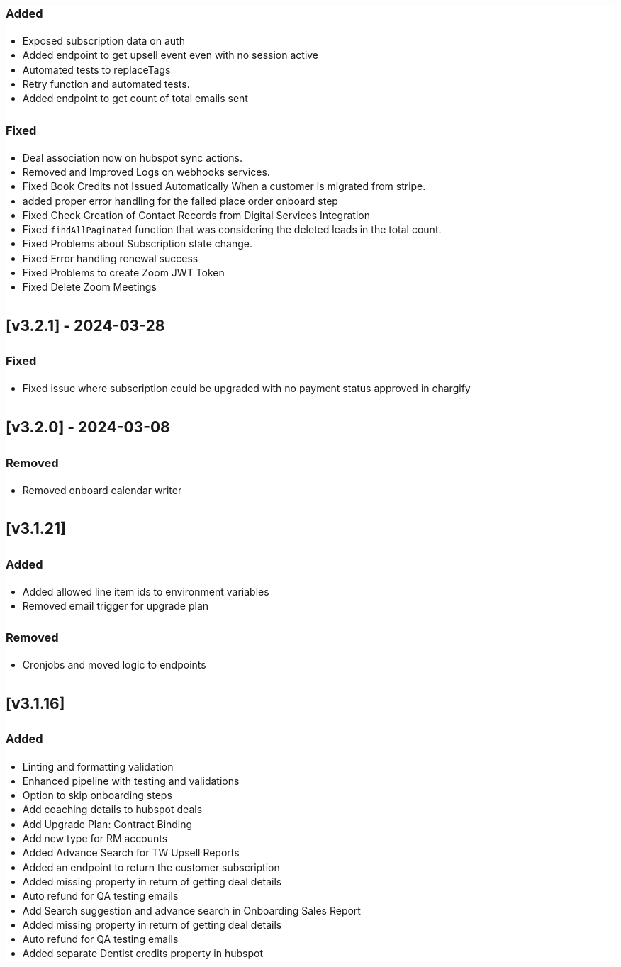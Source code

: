 ### Added

- Exposed subscription data on auth
- Added endpoint to get upsell event even with no session active
- Automated tests to replaceTags
- Retry function and automated tests.
- Added endpoint to get count of total emails sent

### Fixed

- Deal association now on hubspot sync actions.
- Removed and Improved Logs on webhooks services.
- Fixed Book Credits not Issued Automatically When a customer is migrated from stripe.
- added proper error handling for the failed place order onboard step
- Fixed Check Creation of Contact Records from Digital Services Integration
- Fixed `findAllPaginated` function that was considering the deleted leads in the total count.
- Fixed Problems about Subscription state change.
- Fixed Error handling renewal success
- Fixed Problems to create Zoom JWT Token
- Fixed Delete Zoom Meetings

## [v3.2.1] - 2024-03-28

### Fixed

- Fixed issue where subscription could be upgraded with no payment status approved in chargify

## [v3.2.0] - 2024-03-08

### Removed

- Removed onboard calendar writer

## [v3.1.21]

### Added

- Added allowed line item ids to environment variables
- Removed email trigger for upgrade plan

### Removed

- Cronjobs and moved logic to endpoints

## [v3.1.16]

### Added

- Linting and formatting validation
- Enhanced pipeline with testing and validations
- Option to skip onboarding steps
- Add coaching details to hubspot deals
- Add Upgrade Plan: Contract Binding
- Add new type for RM accounts
- Added Advance Search for TW Upsell Reports
- Added an endpoint to return the customer subscription
- Added missing property in return of getting deal details
- Auto refund for QA testing emails
- Add Search suggestion and advance search in Onboarding Sales Report
- Added missing property in return of getting deal details
- Auto refund for QA testing emails
- Added separate Dentist credits property in hubspot